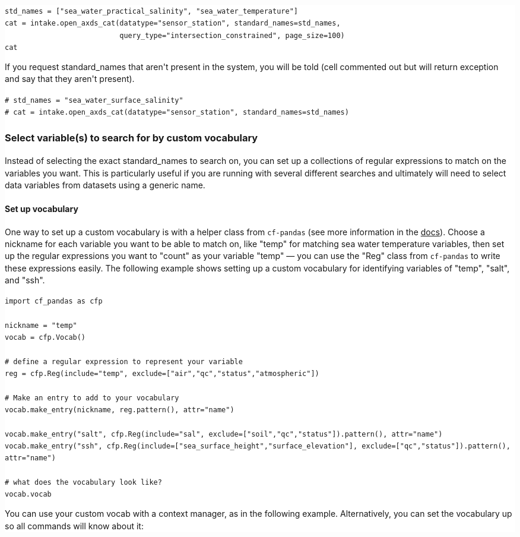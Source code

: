 ```{code-cell} ipython3
std_names = ["sea_water_practical_salinity", "sea_water_temperature"]
cat = intake.open_axds_cat(datatype="sensor_station", standard_names=std_names,
                           query_type="intersection_constrained", page_size=100)
cat
```

If you request standard_names that aren't present in the system, you will be told (cell commented out but will return exception and say that they aren't present).

```{code-cell} ipython3
# std_names = "sea_water_surface_salinity"
# cat = intake.open_axds_cat(datatype="sensor_station", standard_names=std_names)
```

### Select variable(s) to search for by custom vocabulary

Instead of selecting the exact standard_names to search on, you can set up a collections of regular expressions to match on the variables you want. This is particularly useful if you are running with several different searches and ultimately will need to select data variables from datasets using a generic name.

#### Set up vocabulary

One way to set up a custom vocabulary is with a helper class from `cf-pandas` (see more information in the [docs](https://cf-pandas.readthedocs.io/en/latest/index.html)). Choose a nickname for each variable you want to be able to match on, like "temp" for matching sea water temperature variables, then set up the regular expressions you want to "count" as your variable "temp" — you can use the "Reg" class from `cf-pandas` to write these expressions easily. The following example shows setting up a custom vocabulary for identifying variables of "temp", "salt", and "ssh".

```{code-cell} ipython3
import cf_pandas as cfp

nickname = "temp"
vocab = cfp.Vocab()

# define a regular expression to represent your variable
reg = cfp.Reg(include="temp", exclude=["air","qc","status","atmospheric"])

# Make an entry to add to your vocabulary
vocab.make_entry(nickname, reg.pattern(), attr="name")

vocab.make_entry("salt", cfp.Reg(include="sal", exclude=["soil","qc","status"]).pattern(), attr="name")
vocab.make_entry("ssh", cfp.Reg(include=["sea_surface_height","surface_elevation"], exclude=["qc","status"]).pattern(), attr="name")

# what does the vocabulary look like?
vocab.vocab
```

You can use your custom vocab with a context manager, as in the following example. Alternatively, you can set the vocabulary up so all commands will know about it:
